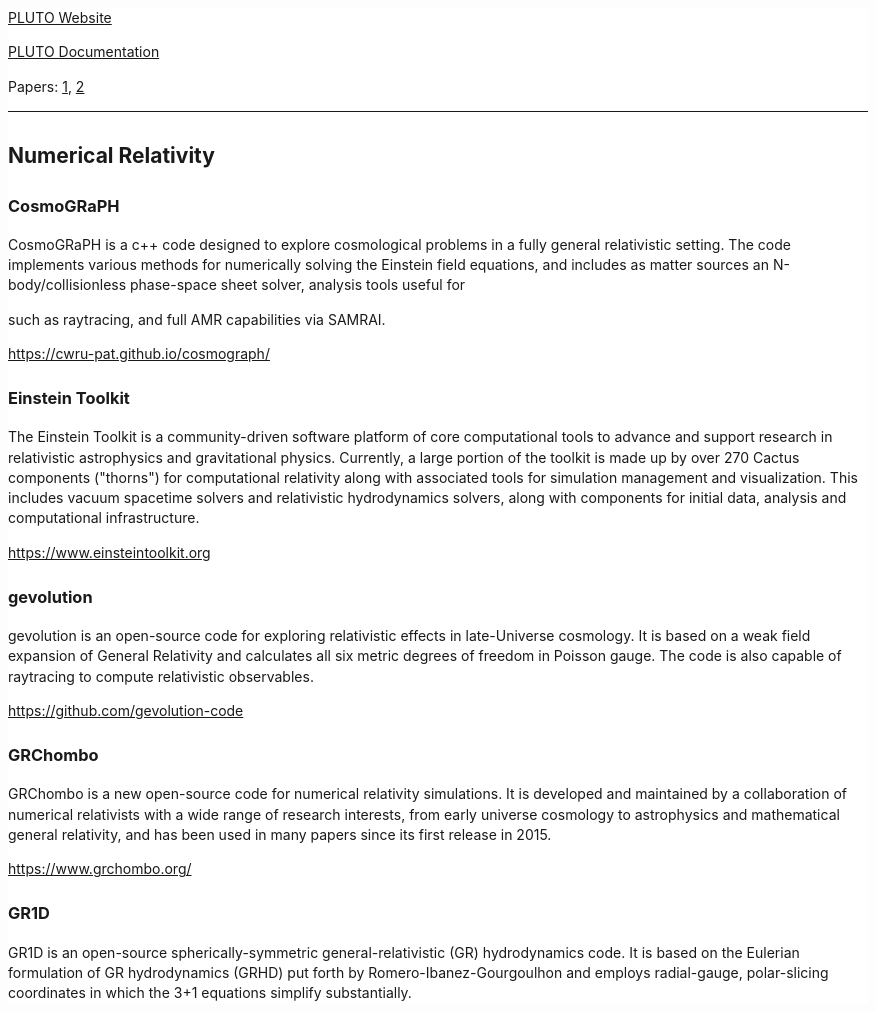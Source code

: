 [PLUTO Website](http://plutocode.ph.unito.it)

[PLUTO Documentation](http://plutocode.ph.unito.it/documentation.html)

Papers: [1](https://arxiv.org/abs/1110.0740), [2](https://arxiv.org/abs/astro-ph/0701854)

***

## Numerical Relativity

### CosmoGRaPH

CosmoGRaPH is a c++ code designed to explore cosmological problems in a fully general relativistic setting. The code implements various methods for numerically solving the Einstein field equations, and includes as matter sources an N-body/collisionless phase-space sheet solver, analysis tools useful for 


such as raytracing, and full AMR capabilities via SAMRAI.

https://cwru-pat.github.io/cosmograph/

### Einstein Toolkit

The Einstein Toolkit is a community-driven software platform of core computational tools to advance and support research in relativistic astrophysics and gravitational physics. Currently, a large portion of the toolkit is made up by over 270 Cactus components ("thorns") for computational relativity along with associated tools for simulation management and visualization. This includes vacuum spacetime solvers and relativistic hydrodynamics solvers, along with components for initial data, analysis and computational infrastructure.

https://www.einsteintoolkit.org

### gevolution

gevolution is an open-source code for exploring relativistic effects in late-Universe cosmology. It is based on a weak field expansion of General Relativity and calculates all six metric degrees of freedom in Poisson gauge. The code is also capable of raytracing to compute relativistic observables.

https://github.com/gevolution-code

### GRChombo

GRChombo is a new open-source code for numerical relativity simulations. It is developed and maintained by a collaboration of numerical relativists with a wide range of research interests, from early universe cosmology to astrophysics and mathematical general relativity, and has been used in many papers since its first release in 2015.

https://www.grchombo.org/

### GR1D

GR1D is an open-source spherically-symmetric general-relativistic (GR) hydrodynamics code. It is based on the Eulerian formulation of GR hydrodynamics (GRHD) put forth by Romero-Ibanez-Gourgoulhon and employs radial-gauge, polar-slicing coordinates in which the 3+1 equations simplify substantially.
